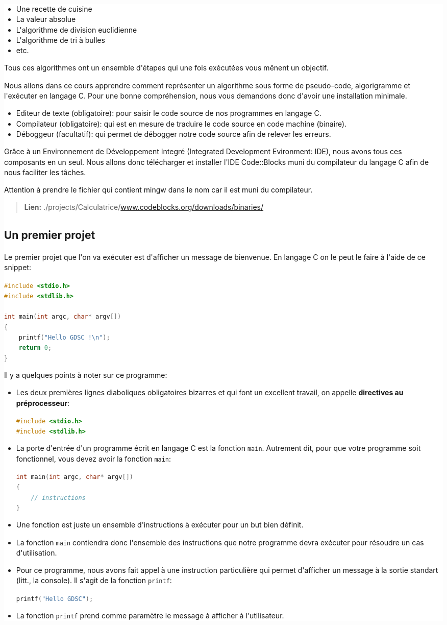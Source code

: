 * Une recette de cuisine
* La valeur absolue
* L'algorithme de division euclidienne
* L'algorithme de tri à bulles
* etc.

Tous ces algorithmes ont un ensemble d'étapes qui une fois exécutées vous mênent un objectif.

Nous allons dans ce cours apprendre comment représenter un algorithme sous forme de pseudo-code, algorigramme et l'exécuter en langage C.
Pour une bonne compréhension, nous vous demandons donc d'avoir une installation minimale.

* Editeur de texte (obligatoire): pour saisir le code source de nos programmes en langage C.
* Compilateur (obligatoire): qui est en mesure de traduire le code source en code machine (binaire).
* Déboggeur (facultatif): qui permet de débogger notre code source afin de relever les erreurs.


Grâce à un Environnement de Développement Integré (Integrated Development Evironment: IDE), nous avons tous ces composants en un seul.
Nous allons donc télécharger et installer l'IDE Code::Blocks muni du compilateur du langage C afin de nous faciliter les tâches.

Attention à prendre le fichier qui contient mingw dans le nom car il est muni du compilateur.

> **Lien:** ./projects/Calculatrice/www.codeblocks.org/downloads/binaries/

## Un premier projet

Le premier projet que l'on va exécuter est d'afficher un message de bienvenue. En langage C on le peut le faire à l'aide de ce snippet:

```c
#include <stdio.h>
#include <stdlib.h>

int main(int argc, char* argv[]) 
{
    printf("Hello GDSC !\n");
    return 0;
}
```

Il y a quelques points à noter sur ce programme:
* Les deux premières lignes diaboliques obligatoires bizarres et qui font un excellent travail, on appelle **directives au préprocesseur**:
    ```c
    #include <stdio.h>
    #include <stdlib.h>
    ```
    
* La porte d'entrée d'un programme écrit en langage C est la fonction `main`. Autrement dit, pour que votre programme soit fonctionnel, vous devez avoir la fonction `main`:
    ```c
    int main(int argc, char* argv[])
    {
        // instructions
    }
    ```
* Une fonction est juste un ensemble d'instructions à exécuter pour un but bien définit.
* La fonction `main` contiendra donc l'ensemble des instructions que notre programme devra exécuter pour résoudre un cas d'utilisation.
* Pour ce programme, nous avons fait appel à une instruction particulière qui permet d'afficher un message à la sortie standart (litt., la console). Il s'agit de la fonction `printf`:
    ```c
    printf("Hello GDSC");
    ```
* La fonction `printf` prend comme paramètre le message à afficher à l'utilisateur.
